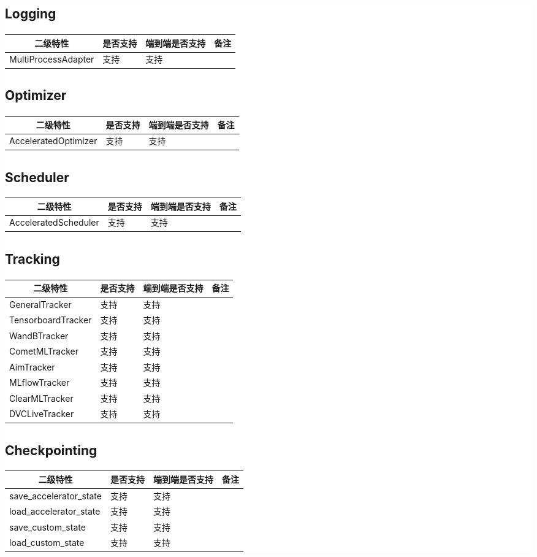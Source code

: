 
## Logging

| 二级特性                 | 是否支持 | 端到端是否支持 | 备注 |
|----------------------|-----|--------|----|
| MultiProcessAdapter  | 支持  | 支持     |    |

## Optimizer

| 二级特性                 | 是否支持 | 端到端是否支持 | 备注 |
|----------------------|-----|--------|----|
| AcceleratedOptimizer | 支持  | 支持     |    |


## Scheduler 

| 二级特性                 | 是否支持 | 端到端是否支持 | 备注 |
|----------------------|-----|--------|----|
| AcceleratedScheduler | 支持  | 支持     |    |



## Tracking

| 二级特性               | 是否支持 | 端到端是否支持 | 备注 |
|--------------------|-----|--------|----|
| GeneralTracker     | 支持  | 支持     |    |
| TensorboardTracker | 支持  | 支持     |    |
| WandBTracker       | 支持  | 支持     |    |
| CometMLTracker     | 支持  | 支持     |    |
| AimTracker         | 支持  | 支持     |    |
| MLflowTracker      | 支持  | 支持     |    |
| ClearMLTracker     | 支持  | 支持     |    |
| DVCLiveTracker     | 支持  | 支持     |    |

## Checkpointing

| 二级特性                   | 是否支持 | 端到端是否支持 | 备注 |
|------------------------|-----|--------|----|
| save_accelerator_state | 支持  | 支持     |    |
| load_accelerator_state | 支持  | 支持     |    |
| save_custom_state      | 支持  | 支持     |    |
| load_custom_state      | 支持  | 支持     |    |
